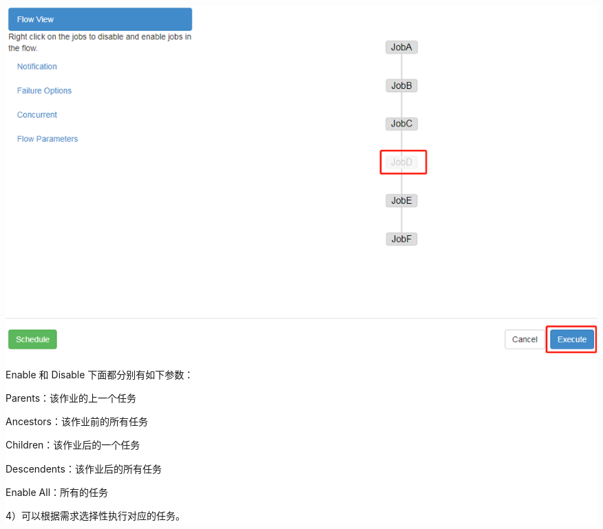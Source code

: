 ![image-20220527110140121](Azkaban入门.assets/image-20220527110140121.png)

Enable 和 Disable 下面都分别有如下参数：

Parents：该作业的上一个任务

Ancestors：该作业前的所有任务

Children：该作业后的一个任务

Descendents：该作业后的所有任务

Enable All：所有的任务

4）可以根据需求选择性执行对应的任务。

